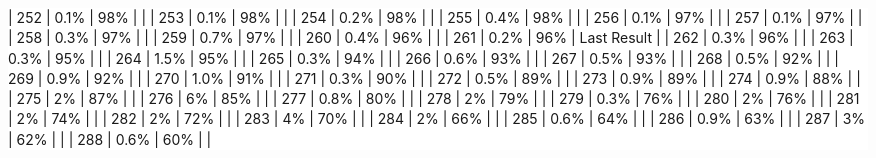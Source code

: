 | 252 | 0.1% | 98% |  |
| 253 | 0.1% | 98% |  |
| 254 | 0.2% | 98% |  |
| 255 | 0.4% | 98% |  |
| 256 | 0.1% | 97% |  |
| 257 | 0.1% | 97% |  |
| 258 | 0.3% | 97% |  |
| 259 | 0.7% | 97% |  |
| 260 | 0.4% | 96% |  |
| 261 | 0.2% | 96% | Last Result |
| 262 | 0.3% | 96% |  |
| 263 | 0.3% | 95% |  |
| 264 | 1.5% | 95% |  |
| 265 | 0.3% | 94% |  |
| 266 | 0.6% | 93% |  |
| 267 | 0.5% | 93% |  |
| 268 | 0.5% | 92% |  |
| 269 | 0.9% | 92% |  |
| 270 | 1.0% | 91% |  |
| 271 | 0.3% | 90% |  |
| 272 | 0.5% | 89% |  |
| 273 | 0.9% | 89% |  |
| 274 | 0.9% | 88% |  |
| 275 | 2% | 87% |  |
| 276 | 6% | 85% |  |
| 277 | 0.8% | 80% |  |
| 278 | 2% | 79% |  |
| 279 | 0.3% | 76% |  |
| 280 | 2% | 76% |  |
| 281 | 2% | 74% |  |
| 282 | 2% | 72% |  |
| 283 | 4% | 70% |  |
| 284 | 2% | 66% |  |
| 285 | 0.6% | 64% |  |
| 286 | 0.9% | 63% |  |
| 287 | 3% | 62% |  |
| 288 | 0.6% | 60% |  |